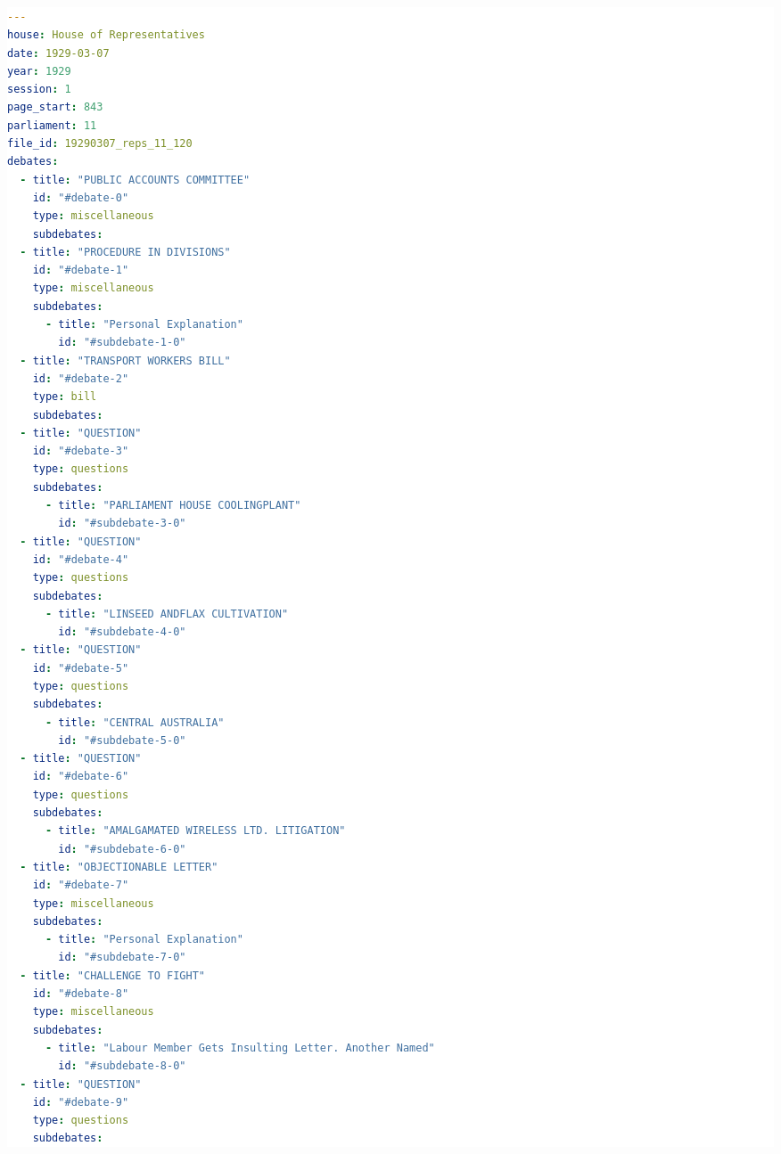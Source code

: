 ```yaml
---
house: House of Representatives
date: 1929-03-07
year: 1929
session: 1
page_start: 843
parliament: 11
file_id: 19290307_reps_11_120
debates:
  - title: "PUBLIC ACCOUNTS COMMITTEE"
    id: "#debate-0"
    type: miscellaneous
    subdebates:
  - title: "PROCEDURE IN DIVISIONS"
    id: "#debate-1"
    type: miscellaneous
    subdebates:
      - title: "Personal Explanation"
        id: "#subdebate-1-0"
  - title: "TRANSPORT WORKERS BILL"
    id: "#debate-2"
    type: bill
    subdebates:
  - title: "QUESTION"
    id: "#debate-3"
    type: questions
    subdebates:
      - title: "PARLIAMENT HOUSE COOLINGPLANT"
        id: "#subdebate-3-0"
  - title: "QUESTION"
    id: "#debate-4"
    type: questions
    subdebates:
      - title: "LINSEED ANDFLAX CULTIVATION"
        id: "#subdebate-4-0"
  - title: "QUESTION"
    id: "#debate-5"
    type: questions
    subdebates:
      - title: "CENTRAL AUSTRALIA"
        id: "#subdebate-5-0"
  - title: "QUESTION"
    id: "#debate-6"
    type: questions
    subdebates:
      - title: "AMALGAMATED WIRELESS LTD. LITIGATION"
        id: "#subdebate-6-0"
  - title: "OBJECTIONABLE LETTER"
    id: "#debate-7"
    type: miscellaneous
    subdebates:
      - title: "Personal Explanation"
        id: "#subdebate-7-0"
  - title: "CHALLENGE TO FIGHT"
    id: "#debate-8"
    type: miscellaneous
    subdebates:
      - title: "Labour Member Gets Insulting Letter. Another Named"
        id: "#subdebate-8-0"
  - title: "QUESTION"
    id: "#debate-9"
    type: questions
    subdebates:
```
